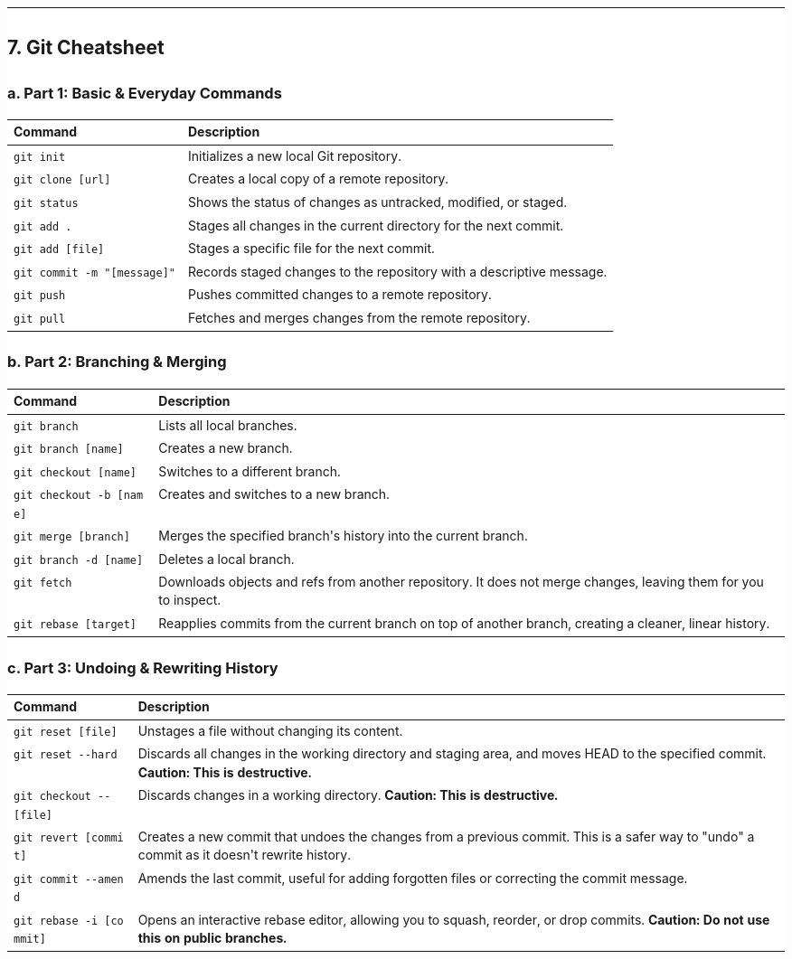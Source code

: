 
---

## 7. Git Cheatsheet
### a. Part 1: Basic & Everyday Commands

| Command | Description |
| :--- | :--- |
| `git init` | Initializes a new local Git repository. |
| `git clone [url]` | Creates a local copy of a remote repository. |
| `git status` | Shows the status of changes as untracked, modified, or staged. |
| `git add .` | Stages all changes in the current directory for the next commit. |
| `git add [file]` | Stages a specific file for the next commit. |
| `git commit -m "[message]"` | Records staged changes to the repository with a descriptive message. |
| `git push` | Pushes committed changes to a remote repository. |
| `git pull` | Fetches and merges changes from the remote repository. |

### b. Part 2: Branching & Merging

| Command | Description |
| :--- | :--- |
| `git branch` | Lists all local branches. |
| `git branch [name]` | Creates a new branch. |
| `git checkout [name]` | Switches to a different branch. |
| `git checkout -b [name]` | Creates and switches to a new branch. |
| `git merge [branch]` | Merges the specified branch's history into the current branch. |
| `git branch -d [name]` | Deletes a local branch. |
| `git fetch` | Downloads objects and refs from another repository. It does not merge changes, leaving them for you to inspect. |
| `git rebase [target]` | Reapplies commits from the current branch on top of another branch, creating a cleaner, linear history. |

### c. Part 3: Undoing & Rewriting History

| Command | Description |
| :--- | :--- |
| `git reset [file]` | Unstages a file without changing its content. |
| `git reset --hard` | Discards all changes in the working directory and staging area, and moves HEAD to the specified commit. **Caution: This is destructive.** |
| `git checkout -- [file]` | Discards changes in a working directory. **Caution: This is destructive.** |
| `git revert [commit]` | Creates a new commit that undoes the changes from a previous commit. This is a safer way to "undo" a commit as it doesn't rewrite history. |
| `git commit --amend` | Amends the last commit, useful for adding forgotten files or correcting the commit message. |
| `git rebase -i [commit]` | Opens an interactive rebase editor, allowing you to squash, reorder, or drop commits. **Caution: Do not use this on public branches.** |
